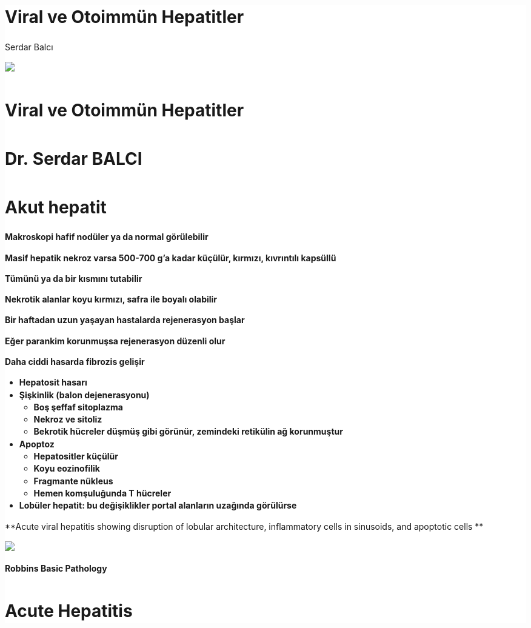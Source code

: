 # Viral ve Otoimmün Hepatitler
Serdar Balcı

![](./img-local/Viral-ve-otoimmun-hepatitler0.jpg)

# Viral ve Otoimmün Hepatitler

# Dr. Serdar BALCI

# Akut hepatit

**Makroskopi hafif nodüler ya da normal görülebilir**

**Masif hepatik nekroz varsa 500-700 g’a kadar küçülür, kırmızı,
kıvrıntılı kapsüllü**

**Tümünü ya da bir kısmını tutabilir**

**Nekrotik alanlar koyu kırmızı, safra ile boyalı olabilir**

**Bir haftadan uzun yaşayan hastalarda rejenerasyon başlar**

**Eğer parankim korunmuşsa rejenerasyon düzenli olur**

**Daha ciddi hasarda fibrozis gelişir**

- **Hepatosit hasarı**
- **Şişkinlik (balon dejenerasyonu)**
  - **Boş şeffaf sitoplazma**
  - **Nekroz ve sitoliz**
  - **Bekrotik hücreler düşmüş gibi görünür, zemindeki retikülin ağ
    korunmuştur**
- **Apoptoz**
  - **Hepatositler küçülür**
  - **Koyu eozinofilik**
  - **Fragmante nükleus**
  - **Hemen komşuluğunda T hücreler**
- **Lobüler hepatit: bu değişiklikler portal alanların uzağında
  görülürse**

**Acute viral hepatitis showing disruption of lobular architecture,
inflammatory cells in sinusoids, and apoptotic cells **

![](./img-local/Viral-ve-otoimmun-hepatitler1.png)

**Robbins Basic Pathology**

# Acute Hepatitis
